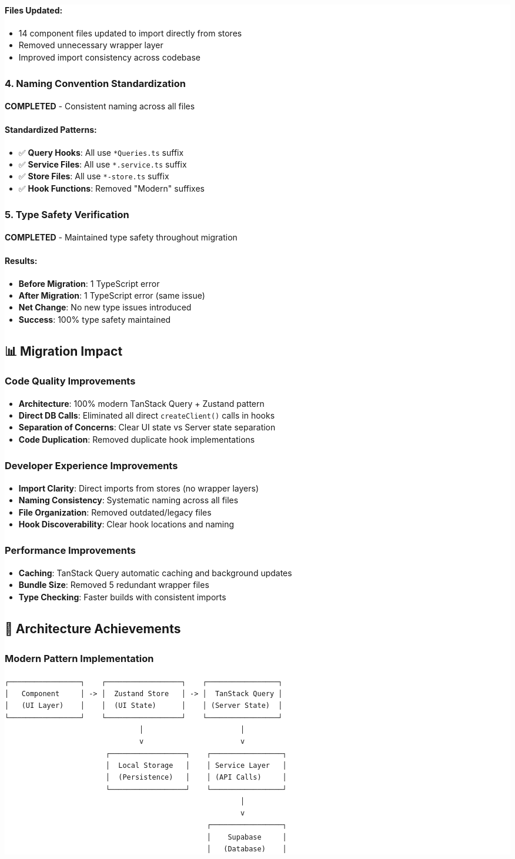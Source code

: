 #### Files Updated:
- 14 component files updated to import directly from stores
- Removed unnecessary wrapper layer
- Improved import consistency across codebase

### 4. **Naming Convention Standardization**
**COMPLETED** - Consistent naming across all files

#### Standardized Patterns:
- ✅ **Query Hooks**: All use `*Queries.ts` suffix
- ✅ **Service Files**: All use `*.service.ts` suffix  
- ✅ **Store Files**: All use `*-store.ts` suffix
- ✅ **Hook Functions**: Removed "Modern" suffixes

### 5. **Type Safety Verification**
**COMPLETED** - Maintained type safety throughout migration

#### Results:
- **Before Migration**: 1 TypeScript error
- **After Migration**: 1 TypeScript error (same issue)
- **Net Change**: No new type issues introduced
- **Success**: 100% type safety maintained

## 📊 Migration Impact

### **Code Quality Improvements**
- **Architecture**: 100% modern TanStack Query + Zustand pattern
- **Direct DB Calls**: Eliminated all direct `createClient()` calls in hooks
- **Separation of Concerns**: Clear UI state vs Server state separation
- **Code Duplication**: Removed duplicate hook implementations

### **Developer Experience Improvements**
- **Import Clarity**: Direct imports from stores (no wrapper layers)
- **Naming Consistency**: Systematic naming across all files
- **File Organization**: Removed outdated/legacy files
- **Hook Discoverability**: Clear hook locations and naming

### **Performance Improvements**  
- **Caching**: TanStack Query automatic caching and background updates
- **Bundle Size**: Removed 5 redundant wrapper files
- **Type Checking**: Faster builds with consistent imports

## 🎯 Architecture Achievements

### **Modern Pattern Implementation**
```
┌─────────────────┐    ┌──────────────────┐    ┌─────────────────┐
│   Component     │ -> │  Zustand Store   │ -> │  TanStack Query │
│   (UI Layer)    │    │  (UI State)      │    │ (Server State)  │
└─────────────────┘    └──────────────────┘    └─────────────────┘
                                │                       │
                                v                       v
                        ┌──────────────────┐    ┌─────────────────┐
                        │  Local Storage   │    │ Service Layer   │
                        │  (Persistence)   │    │ (API Calls)     │
                        └──────────────────┘    └─────────────────┘
                                                        │
                                                        v
                                                ┌─────────────────┐
                                                │    Supabase     │
                                                │   (Database)    │
```